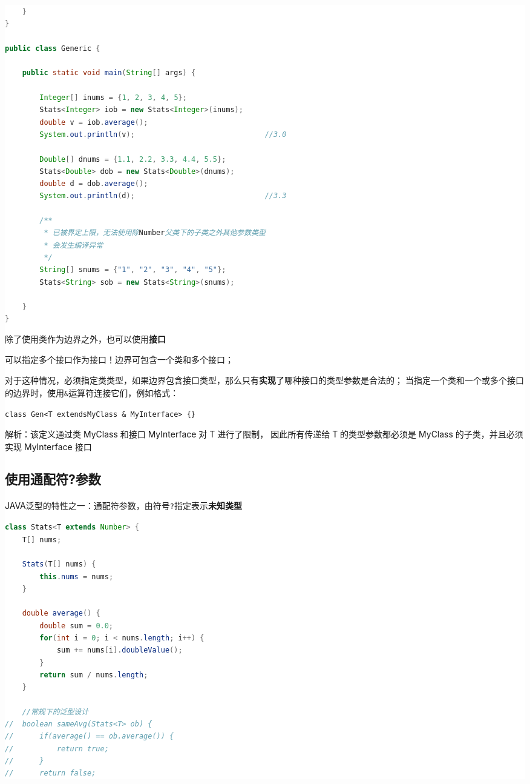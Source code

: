 ```java
    }
}

public class Generic {

    public static void main(String[] args) {

        Integer[] inums = {1, 2, 3, 4, 5};
        Stats<Integer> iob = new Stats<Integer>(inums);
        double v = iob.average();
        System.out.println(v);								//3.0

        Double[] dnums = {1.1, 2.2, 3.3, 4.4, 5.5};
        Stats<Double> dob = new Stats<Double>(dnums);
        double d = dob.average();
        System.out.println(d);								//3.3

        /**
         * 已被界定上限，无法使用除Number父类下的子类之外其他参数类型
         * 会发生编译异常
         */
		String[] snums = {"1", "2", "3", "4", "5"};
		Stats<String> sob = new Stats<String>(snums);

    }
}
```
除了使用类作为边界之外，也可以使用**接口**

可以指定多个接口作为接口！边界可包含一个类和多个接口；

对于这种情况，必须指定类类型，如果边界包含接口类型，那么只有**实现**了哪种接口的类型参数是合法的；
当指定一个类和一个或多个接口的边界时，使用`&`运算符连接它们，例如格式： 

    class Gen<T extendsMyClass & MyInterface> {}
 		 		
解析：该定义通过类 MyClass 和接口 MyInterface 对 T 进行了限制， 因此所有传递给 T
的类型参数都必须是 MyClass 的子类，并且必须实现 MyInterface 接口

## 使用通配符?参数

JAVA泛型的特性之一：通配符参数，由符号`?`指定表示**未知类型**

```java
class Stats<T extends Number> {
    T[] nums;

    Stats(T[] nums) {
        this.nums = nums;
    }

    double average() {
        double sum = 0.0;
        for(int i = 0; i < nums.length; i++) {
            sum += nums[i].doubleValue();
        }
        return sum / nums.length;
    }

    //常规下的泛型设计
//	boolean sameAvg(Stats<T> ob) {
//		if(average() == ob.average()) {
//			return true;
//		}
//		return false;
```